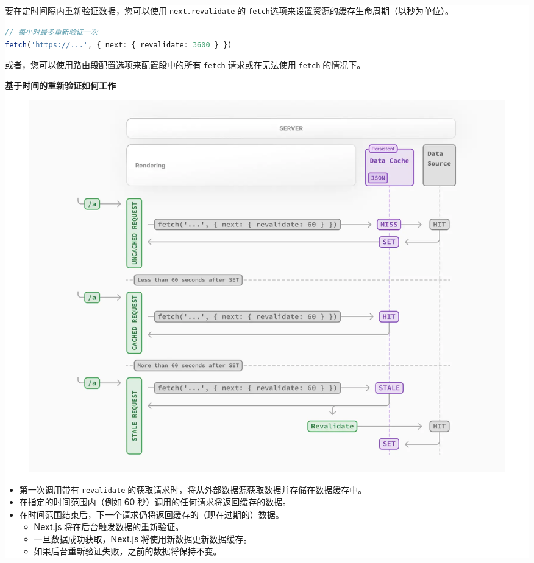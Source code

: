 要在定时间隔内重新验证数据，您可以使用 `next.revalidate` 的 `fetch`选项来设置资源的缓存生命周期（以秒为单位）。

```typescript
// 每小时最多重新验证一次
fetch('https://...', { next: { revalidate: 3600 } })
```

或者，您可以使用路由段配置选项来配置段中的所有 `fetch` 请求或在无法使用 `fetch` 的情况下。

**基于时间的重新验证如何工作**

<figure><picture><source srcset="../.gitbook/assets/image (12).png" media="(prefers-color-scheme: dark)"><img src="../.gitbook/assets/image (4).png" alt=""></picture><figcaption></figcaption></figure>

* 第一次调用带有 `revalidate` 的获取请求时，将从外部数据源获取数据并存储在数据缓存中。
* 在指定的时间范围内（例如 60 秒）调用的任何请求将返回缓存的数据。
* 在时间范围结束后，下一个请求仍将返回缓存的（现在过期的）数据。
  * Next.js 将在后台触发数据的重新验证。
  * 一旦数据成功获取，Next.js 将使用新数据更新数据缓存。
  * 如果后台重新验证失败，之前的数据将保持不变。
